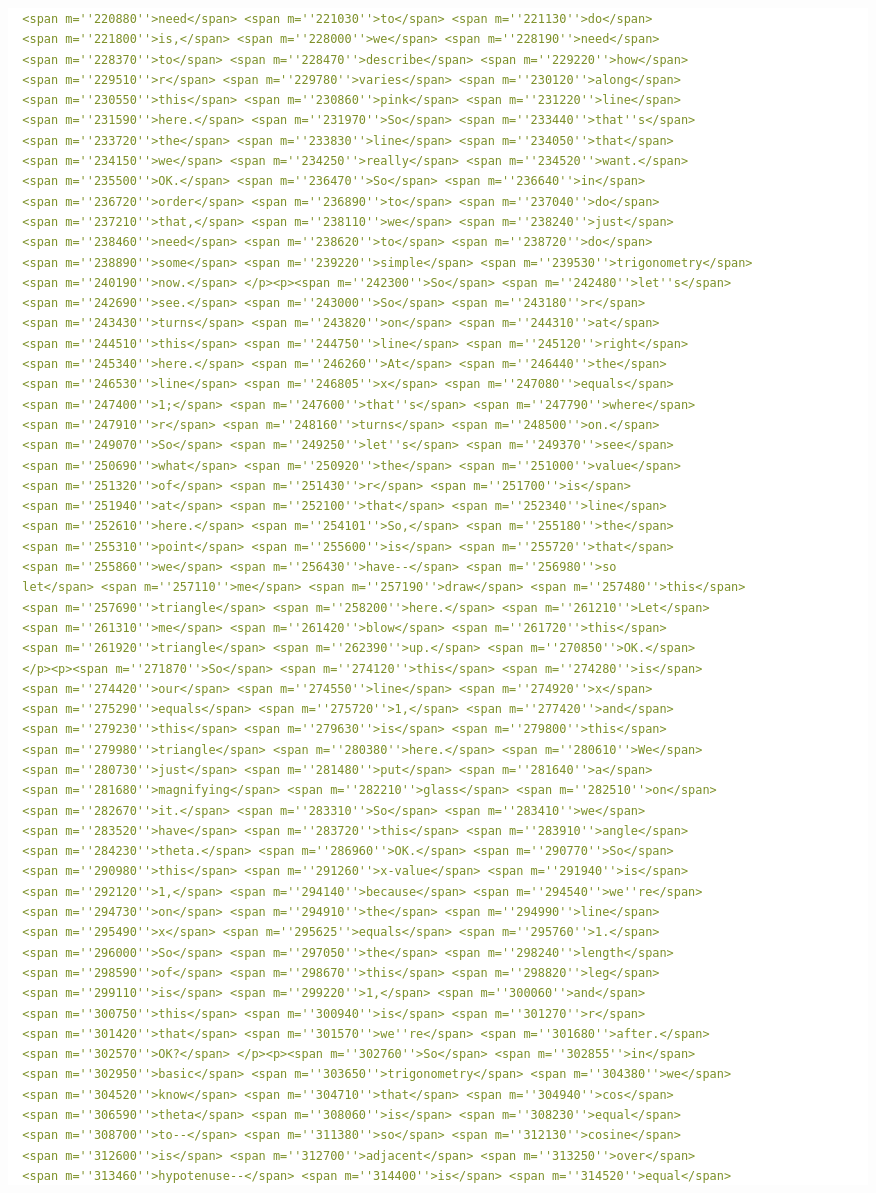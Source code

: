 ```yaml
  <span m=''220880''>need</span> <span m=''221030''>to</span> <span m=''221130''>do</span>
  <span m=''221800''>is,</span> <span m=''228000''>we</span> <span m=''228190''>need</span>
  <span m=''228370''>to</span> <span m=''228470''>describe</span> <span m=''229220''>how</span>
  <span m=''229510''>r</span> <span m=''229780''>varies</span> <span m=''230120''>along</span>
  <span m=''230550''>this</span> <span m=''230860''>pink</span> <span m=''231220''>line</span>
  <span m=''231590''>here.</span> <span m=''231970''>So</span> <span m=''233440''>that''s</span>
  <span m=''233720''>the</span> <span m=''233830''>line</span> <span m=''234050''>that</span>
  <span m=''234150''>we</span> <span m=''234250''>really</span> <span m=''234520''>want.</span>
  <span m=''235500''>OK.</span> <span m=''236470''>So</span> <span m=''236640''>in</span>
  <span m=''236720''>order</span> <span m=''236890''>to</span> <span m=''237040''>do</span>
  <span m=''237210''>that,</span> <span m=''238110''>we</span> <span m=''238240''>just</span>
  <span m=''238460''>need</span> <span m=''238620''>to</span> <span m=''238720''>do</span>
  <span m=''238890''>some</span> <span m=''239220''>simple</span> <span m=''239530''>trigonometry</span>
  <span m=''240190''>now.</span> </p><p><span m=''242300''>So</span> <span m=''242480''>let''s</span>
  <span m=''242690''>see.</span> <span m=''243000''>So</span> <span m=''243180''>r</span>
  <span m=''243430''>turns</span> <span m=''243820''>on</span> <span m=''244310''>at</span>
  <span m=''244510''>this</span> <span m=''244750''>line</span> <span m=''245120''>right</span>
  <span m=''245340''>here.</span> <span m=''246260''>At</span> <span m=''246440''>the</span>
  <span m=''246530''>line</span> <span m=''246805''>x</span> <span m=''247080''>equals</span>
  <span m=''247400''>1;</span> <span m=''247600''>that''s</span> <span m=''247790''>where</span>
  <span m=''247910''>r</span> <span m=''248160''>turns</span> <span m=''248500''>on.</span>
  <span m=''249070''>So</span> <span m=''249250''>let''s</span> <span m=''249370''>see</span>
  <span m=''250690''>what</span> <span m=''250920''>the</span> <span m=''251000''>value</span>
  <span m=''251320''>of</span> <span m=''251430''>r</span> <span m=''251700''>is</span>
  <span m=''251940''>at</span> <span m=''252100''>that</span> <span m=''252340''>line</span>
  <span m=''252610''>here.</span> <span m=''254101''>So,</span> <span m=''255180''>the</span>
  <span m=''255310''>point</span> <span m=''255600''>is</span> <span m=''255720''>that</span>
  <span m=''255860''>we</span> <span m=''256430''>have--</span> <span m=''256980''>so
  let</span> <span m=''257110''>me</span> <span m=''257190''>draw</span> <span m=''257480''>this</span>
  <span m=''257690''>triangle</span> <span m=''258200''>here.</span> <span m=''261210''>Let</span>
  <span m=''261310''>me</span> <span m=''261420''>blow</span> <span m=''261720''>this</span>
  <span m=''261920''>triangle</span> <span m=''262390''>up.</span> <span m=''270850''>OK.</span>
  </p><p><span m=''271870''>So</span> <span m=''274120''>this</span> <span m=''274280''>is</span>
  <span m=''274420''>our</span> <span m=''274550''>line</span> <span m=''274920''>x</span>
  <span m=''275290''>equals</span> <span m=''275720''>1,</span> <span m=''277420''>and</span>
  <span m=''279230''>this</span> <span m=''279630''>is</span> <span m=''279800''>this</span>
  <span m=''279980''>triangle</span> <span m=''280380''>here.</span> <span m=''280610''>We</span>
  <span m=''280730''>just</span> <span m=''281480''>put</span> <span m=''281640''>a</span>
  <span m=''281680''>magnifying</span> <span m=''282210''>glass</span> <span m=''282510''>on</span>
  <span m=''282670''>it.</span> <span m=''283310''>So</span> <span m=''283410''>we</span>
  <span m=''283520''>have</span> <span m=''283720''>this</span> <span m=''283910''>angle</span>
  <span m=''284230''>theta.</span> <span m=''286960''>OK.</span> <span m=''290770''>So</span>
  <span m=''290980''>this</span> <span m=''291260''>x-value</span> <span m=''291940''>is</span>
  <span m=''292120''>1,</span> <span m=''294140''>because</span> <span m=''294540''>we''re</span>
  <span m=''294730''>on</span> <span m=''294910''>the</span> <span m=''294990''>line</span>
  <span m=''295490''>x</span> <span m=''295625''>equals</span> <span m=''295760''>1.</span>
  <span m=''296000''>So</span> <span m=''297050''>the</span> <span m=''298240''>length</span>
  <span m=''298590''>of</span> <span m=''298670''>this</span> <span m=''298820''>leg</span>
  <span m=''299110''>is</span> <span m=''299220''>1,</span> <span m=''300060''>and</span>
  <span m=''300750''>this</span> <span m=''300940''>is</span> <span m=''301270''>r</span>
  <span m=''301420''>that</span> <span m=''301570''>we''re</span> <span m=''301680''>after.</span>
  <span m=''302570''>OK?</span> </p><p><span m=''302760''>So</span> <span m=''302855''>in</span>
  <span m=''302950''>basic</span> <span m=''303650''>trigonometry</span> <span m=''304380''>we</span>
  <span m=''304520''>know</span> <span m=''304710''>that</span> <span m=''304940''>cos</span>
  <span m=''306590''>theta</span> <span m=''308060''>is</span> <span m=''308230''>equal</span>
  <span m=''308700''>to--</span> <span m=''311380''>so</span> <span m=''312130''>cosine</span>
  <span m=''312600''>is</span> <span m=''312700''>adjacent</span> <span m=''313250''>over</span>
  <span m=''313460''>hypotenuse--</span> <span m=''314400''>is</span> <span m=''314520''>equal</span>
```